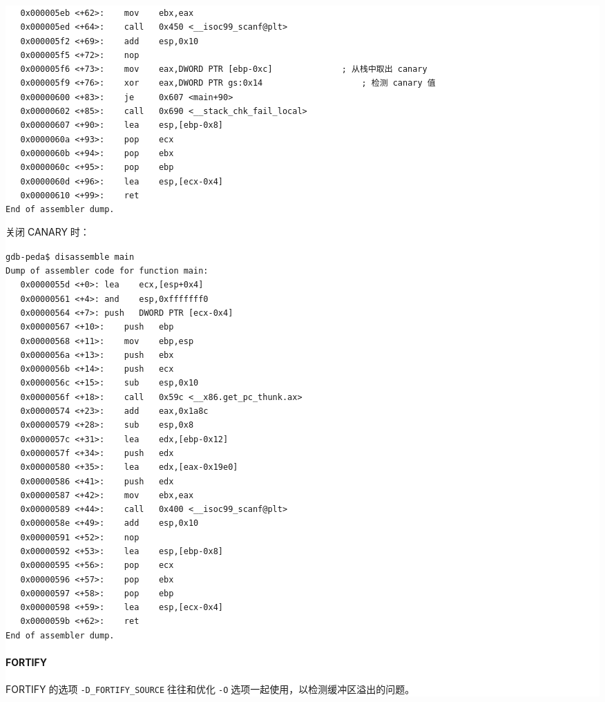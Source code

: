 ```text
   0x000005eb <+62>:	mov    ebx,eax
   0x000005ed <+64>:	call   0x450 <__isoc99_scanf@plt>
   0x000005f2 <+69>:	add    esp,0x10
   0x000005f5 <+72>:	nop
   0x000005f6 <+73>:	mov    eax,DWORD PTR [ebp-0xc]				; 从栈中取出 canary
   0x000005f9 <+76>:	xor    eax,DWORD PTR gs:0x14					; 检测 canary 值
   0x00000600 <+83>:	je     0x607 <main+90>
   0x00000602 <+85>:	call   0x690 <__stack_chk_fail_local>
   0x00000607 <+90>:	lea    esp,[ebp-0x8]
   0x0000060a <+93>:	pop    ecx
   0x0000060b <+94>:	pop    ebx
   0x0000060c <+95>:	pop    ebp
   0x0000060d <+96>:	lea    esp,[ecx-0x4]
   0x00000610 <+99>:	ret    
End of assembler dump.
```

关闭 CANARY 时：
```text
gdb-peda$ disassemble main
Dump of assembler code for function main:
   0x0000055d <+0>:	lea    ecx,[esp+0x4]
   0x00000561 <+4>:	and    esp,0xfffffff0
   0x00000564 <+7>:	push   DWORD PTR [ecx-0x4]
   0x00000567 <+10>:	push   ebp
   0x00000568 <+11>:	mov    ebp,esp
   0x0000056a <+13>:	push   ebx
   0x0000056b <+14>:	push   ecx
   0x0000056c <+15>:	sub    esp,0x10
   0x0000056f <+18>:	call   0x59c <__x86.get_pc_thunk.ax>
   0x00000574 <+23>:	add    eax,0x1a8c
   0x00000579 <+28>:	sub    esp,0x8
   0x0000057c <+31>:	lea    edx,[ebp-0x12]
   0x0000057f <+34>:	push   edx
   0x00000580 <+35>:	lea    edx,[eax-0x19e0]
   0x00000586 <+41>:	push   edx
   0x00000587 <+42>:	mov    ebx,eax
   0x00000589 <+44>:	call   0x400 <__isoc99_scanf@plt>
   0x0000058e <+49>:	add    esp,0x10
   0x00000591 <+52>:	nop
   0x00000592 <+53>:	lea    esp,[ebp-0x8]
   0x00000595 <+56>:	pop    ecx
   0x00000596 <+57>:	pop    ebx
   0x00000597 <+58>:	pop    ebp
   0x00000598 <+59>:	lea    esp,[ecx-0x4]
   0x0000059b <+62>:	ret    
End of assembler dump.
```

#### FORTIFY
FORTIFY 的选项 `-D_FORTIFY_SOURCE` 往往和优化 `-O` 选项一起使用，以检测缓冲区溢出的问题。
